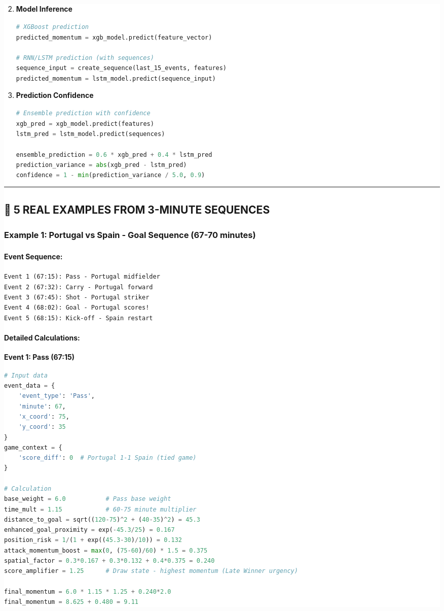 2. **Model Inference**
   ```python
   # XGBoost prediction
   predicted_momentum = xgb_model.predict(feature_vector)
   
   # RNN/LSTM prediction (with sequences)
   sequence_input = create_sequence(last_15_events, features)
   predicted_momentum = lstm_model.predict(sequence_input)
   ```

3. **Prediction Confidence**
   ```python
   # Ensemble prediction with confidence
   xgb_pred = xgb_model.predict(features)
   lstm_pred = lstm_model.predict(sequences)
   
   ensemble_prediction = 0.6 * xgb_pred + 0.4 * lstm_pred
   prediction_variance = abs(xgb_pred - lstm_pred)
   confidence = 1 - min(prediction_variance / 5.0, 0.9)
   ```

---

## 🏈 **5 REAL EXAMPLES FROM 3-MINUTE SEQUENCES**

### **Example 1: Portugal vs Spain - Goal Sequence (67-70 minutes)**

#### **Event Sequence:**
```
Event 1 (67:15): Pass - Portugal midfielder
Event 2 (67:32): Carry - Portugal forward  
Event 3 (67:45): Shot - Portugal striker
Event 4 (68:02): Goal - Portugal scores!
Event 5 (68:15): Kick-off - Spain restart
```

#### **Detailed Calculations:**

**Event 1: Pass (67:15)**
```python
# Input data
event_data = {
    'event_type': 'Pass',
    'minute': 67,
    'x_coord': 75,
    'y_coord': 35
}
game_context = {
    'score_diff': 0  # Portugal 1-1 Spain (tied game)
}

# Calculation
base_weight = 6.0           # Pass base weight
time_mult = 1.15            # 60-75 minute multiplier
distance_to_goal = sqrt((120-75)^2 + (40-35)^2) = 45.3
enhanced_goal_proximity = exp(-45.3/25) = 0.167
position_risk = 1/(1 + exp((45.3-30)/10)) = 0.132
attack_momentum_boost = max(0, (75-60)/60) * 1.5 = 0.375
spatial_factor = 0.3*0.167 + 0.3*0.132 + 0.4*0.375 = 0.240
score_amplifier = 1.25      # Draw state - highest momentum (Late Winner urgency)

final_momentum = 6.0 * 1.15 * 1.25 + 0.240*2.0
final_momentum = 8.625 + 0.480 = 9.11
```
